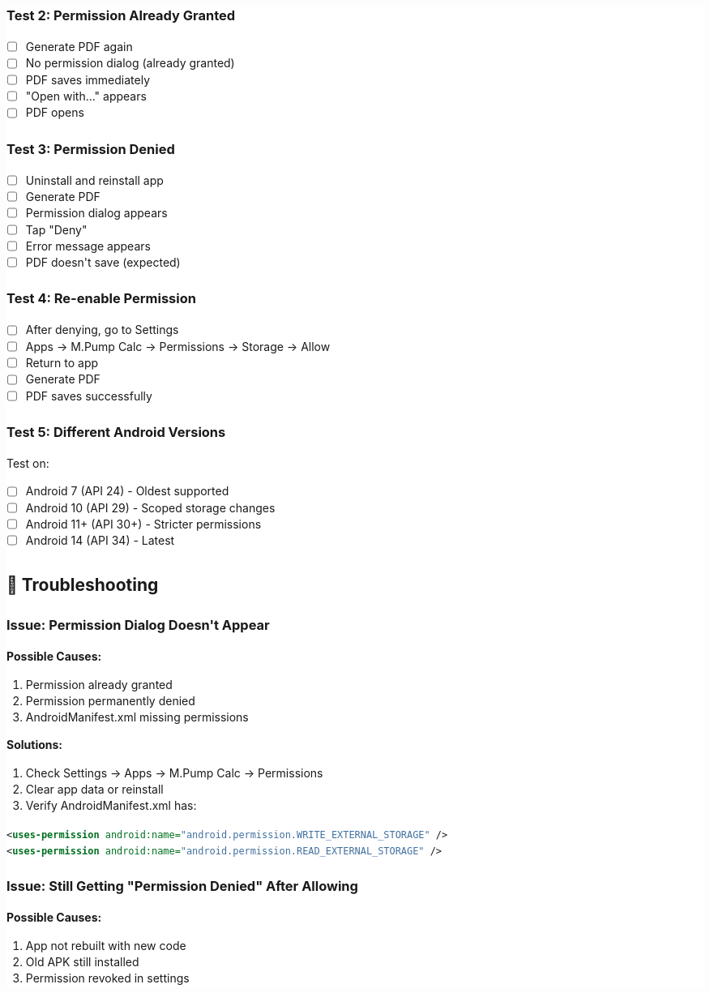 ### Test 2: Permission Already Granted
- [ ] Generate PDF again
- [ ] No permission dialog (already granted)
- [ ] PDF saves immediately
- [ ] "Open with..." appears
- [ ] PDF opens

### Test 3: Permission Denied
- [ ] Uninstall and reinstall app
- [ ] Generate PDF
- [ ] Permission dialog appears
- [ ] Tap "Deny"
- [ ] Error message appears
- [ ] PDF doesn't save (expected)

### Test 4: Re-enable Permission
- [ ] After denying, go to Settings
- [ ] Apps → M.Pump Calc → Permissions → Storage → Allow
- [ ] Return to app
- [ ] Generate PDF
- [ ] PDF saves successfully

### Test 5: Different Android Versions
Test on:
- [ ] Android 7 (API 24) - Oldest supported
- [ ] Android 10 (API 29) - Scoped storage changes
- [ ] Android 11+ (API 30+) - Stricter permissions
- [ ] Android 14 (API 34) - Latest

## 🐛 Troubleshooting

### Issue: Permission Dialog Doesn't Appear

**Possible Causes:**
1. Permission already granted
2. Permission permanently denied
3. AndroidManifest.xml missing permissions

**Solutions:**
1. Check Settings → Apps → M.Pump Calc → Permissions
2. Clear app data or reinstall
3. Verify AndroidManifest.xml has:
```xml
<uses-permission android:name="android.permission.WRITE_EXTERNAL_STORAGE" />
<uses-permission android:name="android.permission.READ_EXTERNAL_STORAGE" />
```

### Issue: Still Getting "Permission Denied" After Allowing

**Possible Causes:**
1. App not rebuilt with new code
2. Old APK still installed
3. Permission revoked in settings
